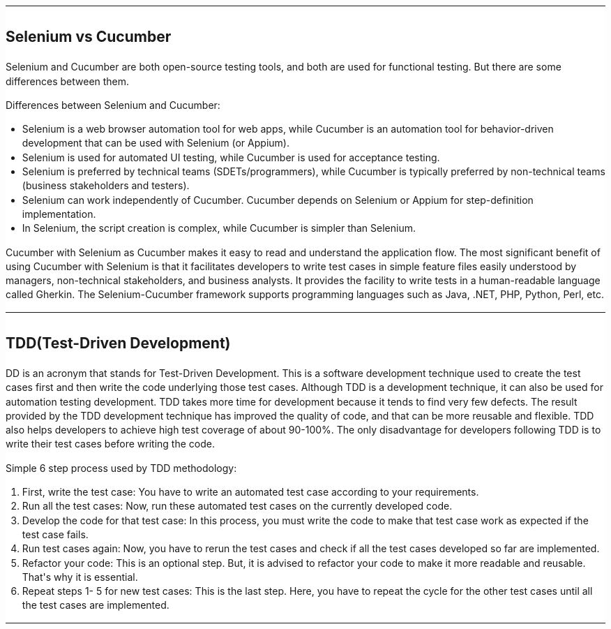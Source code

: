 
---

## Selenium vs Cucumber 

Selenium and Cucumber are both open-source testing tools, and both are used for functional testing. But there are some differences between them.

Differences between Selenium and Cucumber:

- Selenium is a web browser automation tool for web apps, while Cucumber is an automation tool for behavior-driven development that can be used with Selenium (or Appium).
- Selenium is used for automated UI testing, while Cucumber is used for acceptance testing.
- Selenium is preferred by technical teams (SDETs/programmers), while Cucumber is typically preferred by non-technical teams (business stakeholders and testers).
- Selenium can work independently of Cucumber. Cucumber depends on Selenium or Appium for step-definition implementation.
- In Selenium, the script creation is complex, while Cucumber is simpler than Selenium.

Cucumber with Selenium as Cucumber makes it easy to read and understand the application flow. The most significant benefit of using Cucumber with Selenium is that it facilitates developers to write test cases in simple feature files easily understood by managers, non-technical stakeholders, and business analysts. It provides the facility to write tests in a human-readable language called Gherkin. The Selenium-Cucumber framework supports programming languages such as Java, .NET, PHP, Python, Perl, etc.


---

## TDD(Test-Driven Development)


DD is an acronym that stands for Test-Driven Development. This is a software development technique used to create the test cases first and then write the code underlying those test cases. Although TDD is a development technique, it can also be used for automation testing development. TDD takes more time for development because it tends to find very few defects. The result provided by the TDD development technique has improved the quality of code, and that can be more reusable and flexible. TDD also helps developers to achieve high test coverage of about 90-100%. The only disadvantage for developers following TDD is to write their test cases before writing the code.

Simple 6 step process used by TDD methodology:

1. First, write the test case: You have to write an automated test case according to your requirements.
2. Run all the test cases: Now, run these automated test cases on the currently developed code.
3. Develop the code for that test case: In this process, you must write the code to make that test case work as expected if the test case fails.
4. Run test cases again: Now, you have to rerun the test cases and check if all the test cases developed so far are implemented.
5. Refactor your code: This is an optional step. But, it is advised to refactor your code to make it more readable and reusable. That's why it is essential.
6. Repeat steps 1- 5 for new test cases: This is the last step. Here, you have to repeat the cycle for the other test cases until all the test cases are implemented.


---